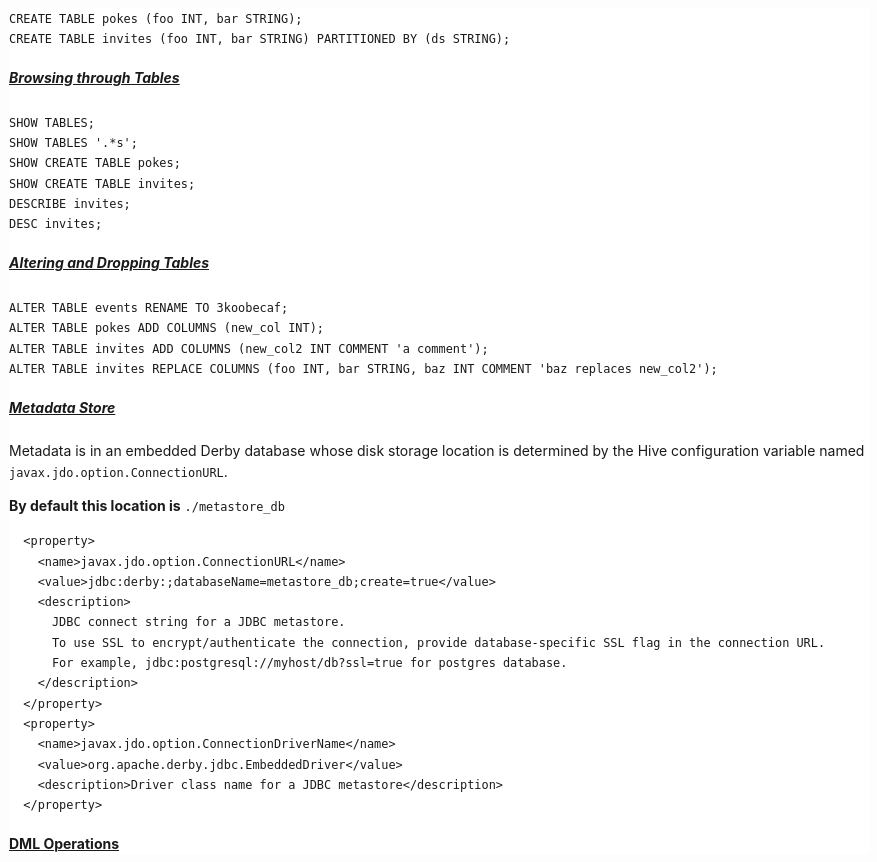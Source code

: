```
CREATE TABLE pokes (foo INT, bar STRING);
CREATE TABLE invites (foo INT, bar STRING) PARTITIONED BY (ds STRING);
```

##### [Browsing through Tables](https://cwiki.apache.org/confluence/display/Hive/GettingStarted#GettingStarted-BrowsingthroughTables)

```
SHOW TABLES;
SHOW TABLES '.*s';
SHOW CREATE TABLE pokes;
SHOW CREATE TABLE invites;
DESCRIBE invites;
DESC invites;
```

##### [Altering and Dropping Tables](https://cwiki.apache.org/confluence/display/Hive/GettingStarted#GettingStarted-AlteringandDroppingTables)

```
ALTER TABLE events RENAME TO 3koobecaf;
ALTER TABLE pokes ADD COLUMNS (new_col INT);
ALTER TABLE invites ADD COLUMNS (new_col2 INT COMMENT 'a comment');
ALTER TABLE invites REPLACE COLUMNS (foo INT, bar STRING, baz INT COMMENT 'baz replaces new_col2');
```

##### [Metadata Store](https://cwiki.apache.org/confluence/display/Hive/GettingStarted#GettingStarted-MetadataStore)

Metadata is in an embedded Derby database whose disk storage location is determined by the Hive configuration variable named `javax.jdo.option.ConnectionURL`. 

**By default this location is** `./metastore_db`

```
  <property>
    <name>javax.jdo.option.ConnectionURL</name>
    <value>jdbc:derby:;databaseName=metastore_db;create=true</value>
    <description>
      JDBC connect string for a JDBC metastore.
      To use SSL to encrypt/authenticate the connection, provide database-specific SSL flag in the connection URL.
      For example, jdbc:postgresql://myhost/db?ssl=true for postgres database.
    </description>
  </property>
  <property>
    <name>javax.jdo.option.ConnectionDriverName</name>
    <value>org.apache.derby.jdbc.EmbeddedDriver</value>
    <description>Driver class name for a JDBC metastore</description>
  </property>
```

#### [DML Operations](https://cwiki.apache.org/confluence/display/Hive/GettingStarted#GettingStarted-DMLOperations)
